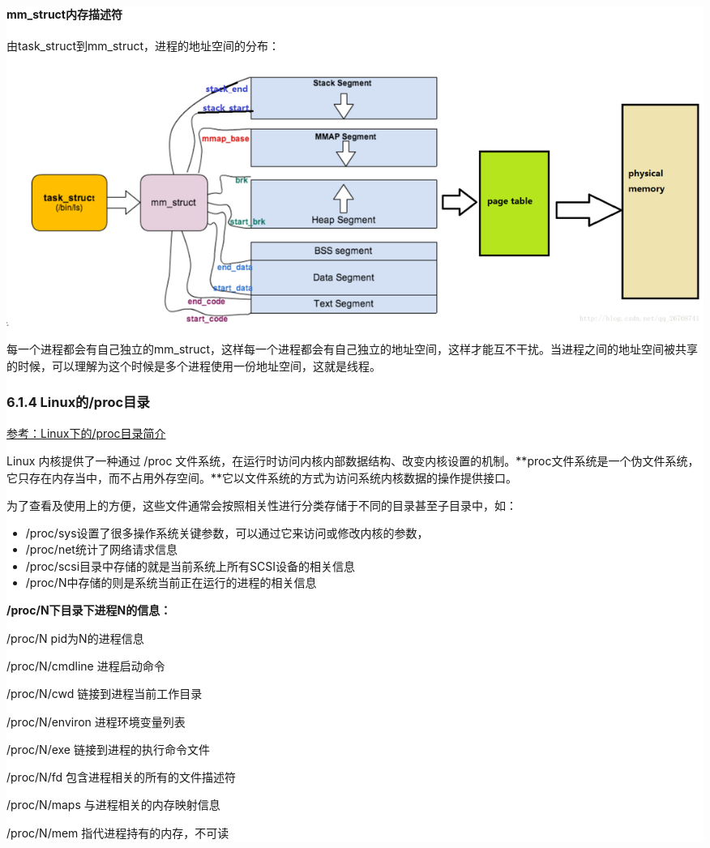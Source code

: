 #### mm_struct内存描述符

由task_struct到mm_struct，进程的地址空间的分布：

![img](Unix操作系统知识点.assets/20170112101815302.png)



每一个进程都会有自己独立的mm_struct，这样每一个进程都会有自己独立的地址空间，这样才能互不干扰。当进程之间的地址空间被共享的时候，可以理解为这个时候是多个进程使用一份地址空间，这就是线程。



### 6.1.4 Linux的/proc目录

[参考：Linux下的/proc目录简介](https://blog.csdn.net/zdwzzu2006/article/details/7747977)

Linux 内核提供了一种通过 /proc 文件系统，在运行时访问内核内部数据结构、改变内核设置的机制。**proc文件系统是一个伪文件系统，它只存在内存当中，而不占用外存空间。**它以文件系统的方式为访问系统内核数据的操作提供接口。

为了查看及使用上的方便，这些文件通常会按照相关性进行分类存储于不同的目录甚至子目录中，如：

- /proc/sys设置了很多操作系统关键参数，可以通过它来访问或修改内核的参数，
- /proc/net统计了网络请求信息
- /proc/scsi目录中存储的就是当前系统上所有SCSI设备的相关信息
- /proc/N中存储的则是系统当前正在运行的进程的相关信息

**/proc/N下目录下进程N的信息：**

/proc/N pid为N的进程信息

/proc/N/cmdline 进程启动命令

/proc/N/cwd 链接到进程当前工作目录

/proc/N/environ 进程环境变量列表

/proc/N/exe 链接到进程的执行命令文件

/proc/N/fd 包含进程相关的所有的文件描述符

/proc/N/maps 与进程相关的内存映射信息

/proc/N/mem 指代进程持有的内存，不可读
